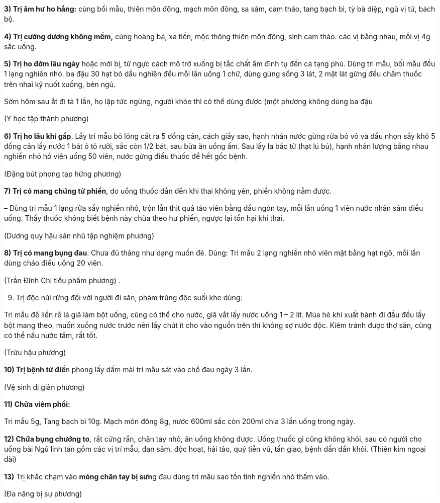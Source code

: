 **3) Trị âm hư ho hắng:** cùng bối mẫu, thiên môn đông, mạch môn đông, sa sâm, cam thảo, tang bạch bì, tỳ bà diệp, ngũ vị tử, bách bộ.

**4) Trị cường dương không mềm,** cùng hoàng bá, xa tiền, mộc thông thiên môn đông, sinh cam thảo. các vị bằng nhau, mỗi vị 4g sắc uống.

**5) Trị ho đờm lâu ngày** hoặc mới bị, từ ngực cách mô trở xuống bị tắc chất ẩm đình tụ đến cả tạng phủ. Dùng tri mẫu, bối mẫu đều 1 lạng nghiền nhỏ. ba đậu 30 hạt bỏ dầu nghiên đều mỗi lần uống 1 chữ, dùng gừng sống 3 lát, 2 mặt lát gừng đều chấm thuốc trên nhai kỹ nuốt xuống, bèn ngủ.  

Sớm hôm sau ắt đi tả 1 lần, họ lập tức ngừng, người khỏe thì có thể dùng được (một phương không dùng ba đậu  

(Y học tập thành phương)

**6) Trị ho lâu khí gấp**. Lấy tri mẫu bỏ lông cắt ra 5 đồng cân, cách giấy sao, hạnh nhân nước gừng rửa bỏ vỏ và đầu nhọn sấy khô 5 đồng cân lấy nước 1 bát ô tô rưỡi, sắc còn 1/2 bát, sau bữa ăn uống ấm. Sau lấy la bắc tử (hạt lú bú), hạnh nhân lượng bằng nhau nghiền nhỏ hồ viên uống 50 viên, nước gừng điếu thuốc để hết gốc bệnh.  

(Đặng bút phong tạp hứng phương)

**7) Trị có mang chứng tử phiền**, do uống thuốc dẫn đến khi thai không yên, phiền không nằm được.  

– Dùng tri mẫu 1 lạng rửa sấy nghiền nhỏ, trộn lẫn thịt quả táo viên bằng đầu ngón tay, mỗi lần uống 1 viên nước nhân sâm điều uống. Thầy thuốc không biết bệnh này chữa theo hư phiền, ngược lại tổn hại khí thai.  

(Dương quy hậu sản nhũ tập nghiệm phương)

**8) Trị có mang bụng đau**. Chưa đủ tháng như dạng muốn đẻ. Dùng: Tri mẫu 2 lạng nghiền nhỏ viên mật bằng hạt ngô, mỗi lần dùng cháo điều uống 20 viên.  

(Trần Đĩnh Chi tiểu phẩm phương) .

9) Trị độc núi rừng đối với người đi săn, phàm trúng độc suối khe dùng:  

Tri mẫu để liền rễ lá giã làm bột uống, cũng có thể cho nước, giã vắt lấy nước uống 1 – 2 lít. Mùa hè khi xuất hành đi đầu đều lấy bột mang theo, muốn xuống nước trước nên lấy chút ít cho vào nguồn trên thì không sợ nước độc. Kiêm tránh được thợ săn, cũng có thể nấu nước tắm, rất tốt.  

(Trừu hậu phương)

**10) Trị bệnh tử điế**n phong lấy dấm mài tri mẫu sát vào chỗ đau ngày 3 lần.  

(Vệ sinh dị giản phương)

**11) Chữa viêm phổi:**  

Tri mẫu 5g, Tang bạch bì 10g. Mạch môn đông 8g, nước 600ml sắc còn 200ml chia 3 lần uống trong ngày.

**12) Chữa bụng chướng to**, rất cứng rắn, chân tay nhỏ, ăn uống không được. Uống thuốc gì cũng không khỏi, sau có người cho uống bài Ngũ linh tán gồm các vị trí mẫu, đan sâm, độc hoạt, hải tảo, quỷ tiễn vũ, tần giao, bệnh dần dần khỏi. (Thiên kim ngoại đài)  

**13)** Trị khắc chạm vào **móng chân tay bị sưn**g đau dùng tri mẫu sao tồn tính nghiền nhỏ thấm vào.  

(Đa năng bị sự phương)
